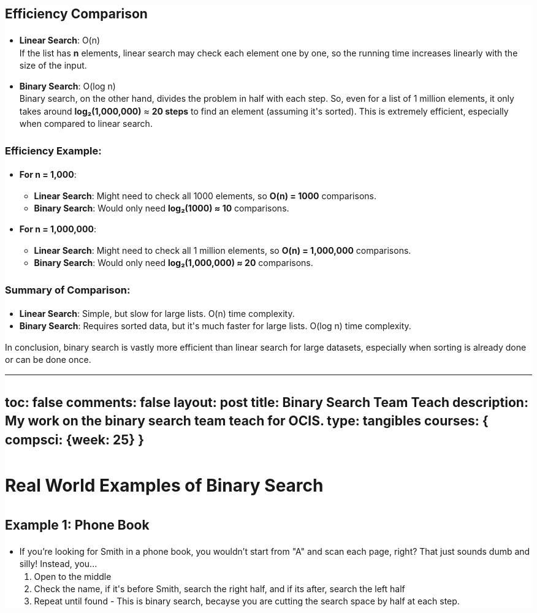 
## Efficiency Comparison

- **Linear Search**: O(n)  
  If the list has **n** elements, linear search may check each element one by one, so the running time increases linearly with the size of the input.

- **Binary Search**: O(log n)  
  Binary search, on the other hand, divides the problem in half with each step. So, even for a list of 1 million elements, it only takes around **log₂(1,000,000)** ≈ **20 steps** to find an element (assuming it's sorted). This is extremely efficient, especially when compared to linear search.

### Efficiency Example:
- **For n = 1,000**:
  - **Linear Search**: Might need to check all 1000 elements, so **O(n) = 1000** comparisons.
  - **Binary Search**: Would only need **log₂(1000) ≈ 10** comparisons.
  
- **For n = 1,000,000**:
  - **Linear Search**: Might need to check all 1 million elements, so **O(n) = 1,000,000** comparisons.
  - **Binary Search**: Would only need **log₂(1,000,000) ≈ 20** comparisons.

### Summary of Comparison:
- **Linear Search**: Simple, but slow for large lists. O(n) time complexity.
- **Binary Search**: Requires sorted data, but it's much faster for large lists. O(log n) time complexity.

In conclusion, binary search is vastly more efficient than linear search for large datasets, especially when sorting is already done or can be done once.

---
toc: false
comments: false
layout: post
title: Binary Search Team Teach
description: My work on the binary search team teach for OCIS.
type: tangibles
courses: { compsci: {week: 25} }
---

# Real World Examples of Binary Search
## Example 1: Phone Book
 -   If you’re looking for Smith in a phone book, you wouldn’t start from "A" and scan each page, right? That just sounds dumb and silly!
        Instead, you...
        1.  Open to the middle
        2.  Check the name, if it's before Smith, search the right half, and if its after, search the left half
        3.  Repeat until found
    -   This is binary search, becayse you are cutting the search space by half at each step.
